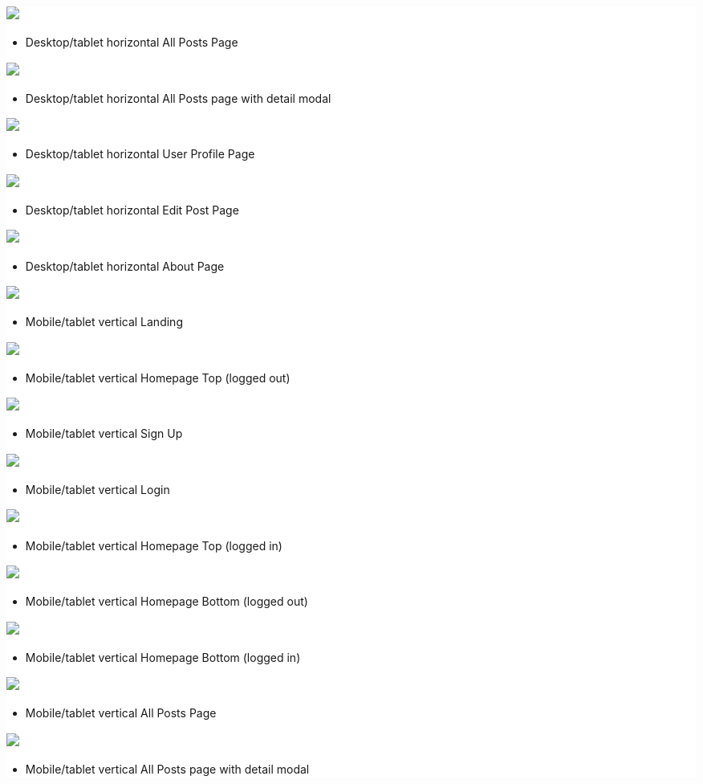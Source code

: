 <img src="https://i.imgur.com/wSH6pSM.png" width="300">

- Desktop/tablet horizontal All Posts Page

<img src="https://i.imgur.com/NTNiZKv.png" width="300">

- Desktop/tablet horizontal All Posts page with detail modal

<img src="https://i.imgur.com/KiuaRsj.png" width="300">

- Desktop/tablet horizontal User Profile Page

<img src="https://i.imgur.com/GpgHyh7.png" width="300">

- Desktop/tablet horizontal Edit Post Page

<img src="https://i.imgur.com/YVI5mgP.png" width="300">

- Desktop/tablet horizontal About Page

<img src="https://i.imgur.com/LJiVZua.png" width="300">

- Mobile/tablet vertical Landing

<img src="https://i.imgur.com/OMYhpk4.png" width="300">

- Mobile/tablet vertical Homepage Top (logged out)

<img src="https://i.imgur.com/9Ro6VeV.png" width="300">

- Mobile/tablet vertical Sign Up

<img src="https://i.imgur.com/nbeMWcB.png" width="300">

- Mobile/tablet vertical Login

<img src="https://i.imgur.com/LscCoGs.png" width="300">

- Mobile/tablet vertical Homepage Top (logged in)

<img src="https://i.imgur.com/fDeITVG.png" width="300">

- Mobile/tablet vertical Homepage Bottom (logged out)

<img src="https://i.imgur.com/eNuGyt7.png" width="300">

- Mobile/tablet vertical Homepage Bottom (logged in)

<img src="https://i.imgur.com/XdKsboj.png" width="300">

- Mobile/tablet vertical All Posts Page

<img src="https://i.imgur.com/zEzxaSj.png" width="300">

- Mobile/tablet vertical All Posts page with detail modal
